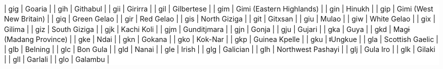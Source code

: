 | gig | Goaria                                      | 
| gih | Githabul                                    | 
| gii | Girirra                                     | 
| gil | Gilbertese                                  | 
| gim | Gimi (Eastern Highlands)                    | 
| gin | Hinukh                                      | 
| gip | Gimi (West New Britain)                     | 
| giq | Green Gelao                                 | 
| gir | Red Gelao                                   | 
| gis | North Giziga                                | 
| git | Gitxsan                                     | 
| giu | Mulao                                       | 
| giw | White Gelao                                 | 
| gix | Gilima                                      | 
| giz | South Giziga                                | 
| gjk | Kachi Koli                                  | 
| gjm | Gunditjmara                                 | 
| gjn | Gonja                                       | 
| gju | Gujari                                      | 
| gka | Guya                                        | 
| gkd | Magɨ (Madang Province)                      | 
| gke | Ndai                                        | 
| gkn | Gokana                                      | 
| gko | Kok-Nar                                     | 
| gkp | Guinea Kpelle                               | 
| gku | ǂUngkue                                     | 
| gla | Scottish Gaelic                             | 
| glb | Belning                                     | 
| glc | Bon Gula                                    | 
| gld | Nanai                                       | 
| gle | Irish                                       | 
| glg | Galician                                    | 
| glh | Northwest Pashayi                           | 
| glj | Gula Iro                                    | 
| glk | Gilaki                                      | 
| gll | Garlali                                     | 
| glo | Galambu                                     | 